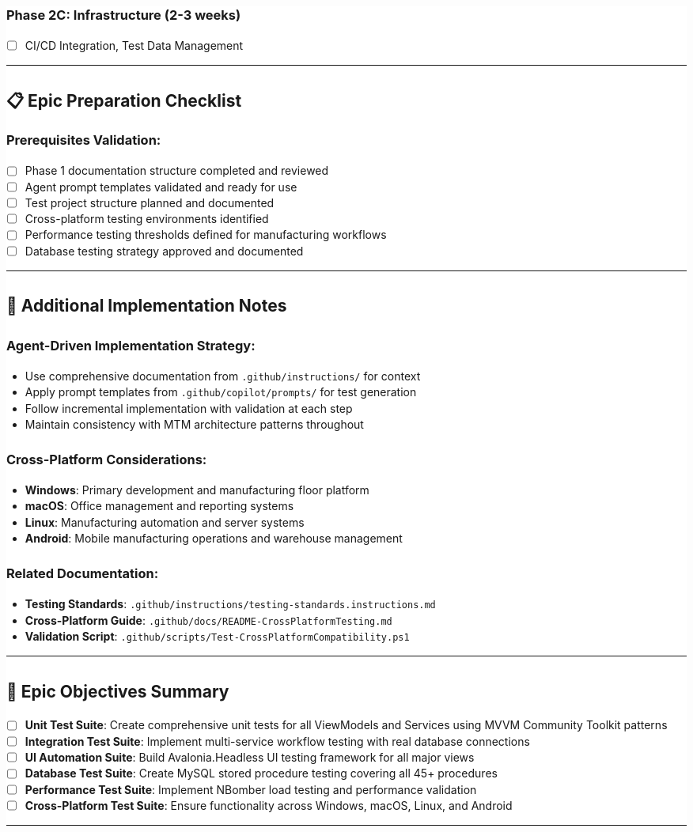 ### **Phase 2C: Infrastructure** (2-3 weeks)
- [ ] CI/CD Integration, Test Data Management

---

## 📋 Epic Preparation Checklist

### **Prerequisites Validation:**
- [ ] Phase 1 documentation structure completed and reviewed
- [ ] Agent prompt templates validated and ready for use
- [ ] Test project structure planned and documented
- [ ] Cross-platform testing environments identified
- [ ] Performance testing thresholds defined for manufacturing workflows
- [ ] Database testing strategy approved and documented

---

## 📝 Additional Implementation Notes

### **Agent-Driven Implementation Strategy:**
- Use comprehensive documentation from `.github/instructions/` for context
- Apply prompt templates from `.github/copilot/prompts/` for test generation
- Follow incremental implementation with validation at each step
- Maintain consistency with MTM architecture patterns throughout

### **Cross-Platform Considerations:**
- **Windows**: Primary development and manufacturing floor platform
- **macOS**: Office management and reporting systems
- **Linux**: Manufacturing automation and server systems
- **Android**: Mobile manufacturing operations and warehouse management

### **Related Documentation:**
- **Testing Standards**: `.github/instructions/testing-standards.instructions.md`
- **Cross-Platform Guide**: `.github/docs/README-CrossPlatformTesting.md`
- **Validation Script**: `.github/scripts/Test-CrossPlatformCompatibility.ps1`

---

## 🎯 Epic Objectives Summary

- [ ] **Unit Test Suite**: Create comprehensive unit tests for all ViewModels and Services using MVVM Community Toolkit patterns
- [ ] **Integration Test Suite**: Implement multi-service workflow testing with real database connections
- [ ] **UI Automation Suite**: Build Avalonia.Headless UI testing framework for all major views
- [ ] **Database Test Suite**: Create MySQL stored procedure testing covering all 45+ procedures
- [ ] **Performance Test Suite**: Implement NBomber load testing and performance validation
- [ ] **Cross-Platform Test Suite**: Ensure functionality across Windows, macOS, Linux, and Android

---